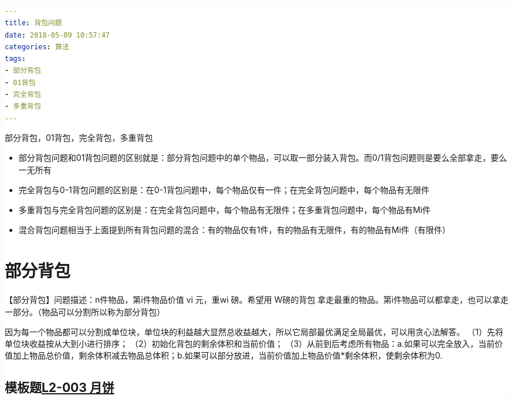 ```yaml
---
title: 背包问题
date: 2018-05-09 10:57:47
categories: 算法
tags: 
- 部分背包
- 01背包
- 完全背包
- 多重背包
---
```


部分背包，01背包，完全背包，多重背包



- 部分背包问题和01背包问题的区别就是：部分背包问题中的单个物品，可以取一部分装入背包。而0/1背包问题则是要么全部拿走，要么一无所有

- 完全背包与0-1背包问题的区别是：在0-1背包问题中，每个物品仅有一件；在完全背包问题中，每个物品有无限件
- 多重背包与完全背包问题的区别是：在完全背包问题中，每个物品有无限件；在多重背包问题中，每个物品有Mi件
- 混合背包问题相当于上面提到所有背包问题的混合：有的物品仅有1件，有的物品有无限件，有的物品有Mi件（有限件）

# 部分背包

【部分背包】问题描述：n件物品，第i件物品价值 vi 元，重wi 磅。希望用 W磅的背包 拿走最重的物品。第i件物品可以都拿走，也可以拿走一部分。（物品可以分割所以称为部分背包）

因为每一个物品都可以分割成单位块，单位块的利益越大显然总收益越大，所以它局部最优满足全局最优，可以用贪心法解答。 
（1）先将单位块收益按从大到小进行排序； 
（2）初始化背包的剩余体积和当前价值； 
（3）从前到后考虑所有物品：a.如果可以完全放入，当前价值加上物品总价值，剩余体积减去物品总体积；b.如果可以部分放进，当前价值加上物品价值*剩余体积，使剩余体积为0.

## 模板题[L2-003 月饼](https://pintia.cn/problem-sets/994805046380707840/problems/994805071789801472)
